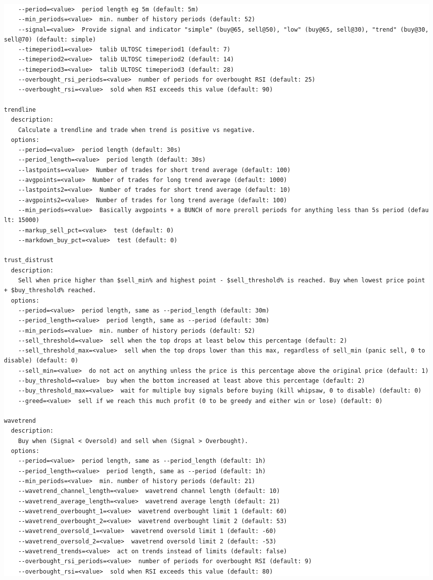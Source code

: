 ```
    --period=<value>  period length eg 5m (default: 5m)
    --min_periods=<value>  min. number of history periods (default: 52)
    --signal=<value>  Provide signal and indicator "simple" (buy@65, sell@50), "low" (buy@65, sell@30), "trend" (buy@30, sell@70) (default: simple)
    --timeperiod1=<value>  talib ULTOSC timeperiod1 (default: 7)
    --timeperiod2=<value>  talib ULTOSC timeperiod2 (default: 14)
    --timeperiod3=<value>  talib ULTOSC timeperiod3 (default: 28)
    --overbought_rsi_periods=<value>  number of periods for overbought RSI (default: 25)
    --overbought_rsi=<value>  sold when RSI exceeds this value (default: 90)
    
trendline
  description:
    Calculate a trendline and trade when trend is positive vs negative.
  options:
    --period=<value>  period length (default: 30s)
    --period_length=<value>  period length (default: 30s)
    --lastpoints=<value>  Number of trades for short trend average (default: 100)
    --avgpoints=<value>  Number of trades for long trend average (default: 1000)
    --lastpoints2=<value>  Number of trades for short trend average (default: 10)
    --avgpoints2=<value>  Number of trades for long trend average (default: 100)
    --min_periods=<value>  Basically avgpoints + a BUNCH of more preroll periods for anything less than 5s period (default: 15000)
    --markup_sell_pct=<value>  test (default: 0)
    --markdown_buy_pct=<value>  test (default: 0)

trust_distrust
  description:
    Sell when price higher than $sell_min% and highest point - $sell_threshold% is reached. Buy when lowest price point + $buy_threshold% reached.
  options:
    --period=<value>  period length, same as --period_length (default: 30m)
    --period_length=<value>  period length, same as --period (default: 30m)
    --min_periods=<value>  min. number of history periods (default: 52)
    --sell_threshold=<value>  sell when the top drops at least below this percentage (default: 2)
    --sell_threshold_max=<value>  sell when the top drops lower than this max, regardless of sell_min (panic sell, 0 to disable) (default: 0)
    --sell_min=<value>  do not act on anything unless the price is this percentage above the original price (default: 1)
    --buy_threshold=<value>  buy when the bottom increased at least above this percentage (default: 2)
    --buy_threshold_max=<value>  wait for multiple buy signals before buying (kill whipsaw, 0 to disable) (default: 0)
    --greed=<value>  sell if we reach this much profit (0 to be greedy and either win or lose) (default: 0)
    
wavetrend
  description:
    Buy when (Signal < Oversold) and sell when (Signal > Overbought).
  options:
    --period=<value>  period length, same as --period_length (default: 1h)
    --period_length=<value>  period length, same as --period (default: 1h)
    --min_periods=<value>  min. number of history periods (default: 21)
    --wavetrend_channel_length=<value>  wavetrend channel length (default: 10)
    --wavetrend_average_length=<value>  wavetrend average length (default: 21)
    --wavetrend_overbought_1=<value>  wavetrend overbought limit 1 (default: 60)
    --wavetrend_overbought_2=<value>  wavetrend overbought limit 2 (default: 53)
    --wavetrend_oversold_1=<value>  wavetrend oversold limit 1 (default: -60)
    --wavetrend_oversold_2=<value>  wavetrend oversold limit 2 (default: -53)
    --wavetrend_trends=<value>  act on trends instead of limits (default: false)
    --overbought_rsi_periods=<value>  number of periods for overbought RSI (default: 9)
    --overbought_rsi=<value>  sold when RSI exceeds this value (default: 80)
```
